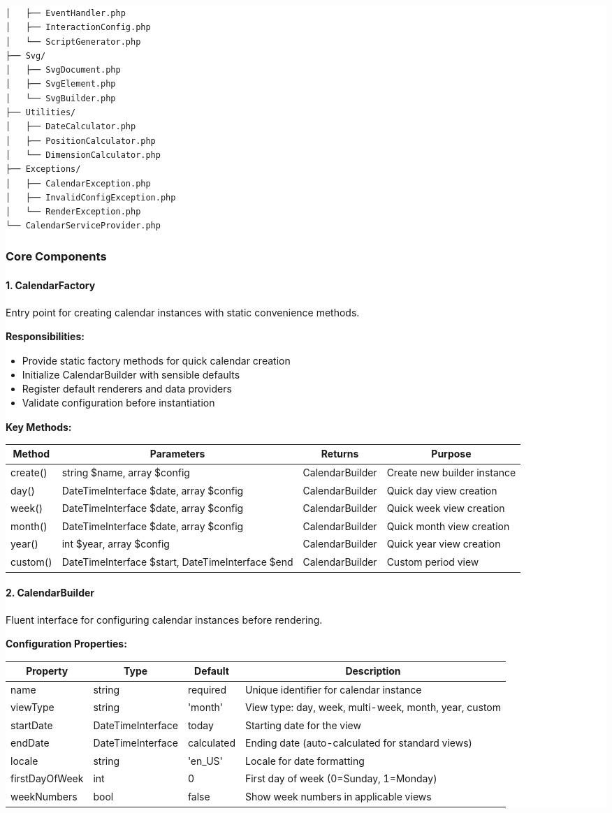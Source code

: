 ```
│   ├── EventHandler.php
│   ├── InteractionConfig.php
│   └── ScriptGenerator.php
├── Svg/
│   ├── SvgDocument.php
│   ├── SvgElement.php
│   └── SvgBuilder.php
├── Utilities/
│   ├── DateCalculator.php
│   ├── PositionCalculator.php
│   └── DimensionCalculator.php
├── Exceptions/
│   ├── CalendarException.php
│   ├── InvalidConfigException.php
│   └── RenderException.php
└── CalendarServiceProvider.php
```

### Core Components

#### 1. CalendarFactory

Entry point for creating calendar instances with static convenience methods.

**Responsibilities:**
- Provide static factory methods for quick calendar creation
- Initialize CalendarBuilder with sensible defaults
- Register default renderers and data providers
- Validate configuration before instantiation

**Key Methods:**

| Method | Parameters | Returns | Purpose |
|--------|-----------|---------|---------|
| create() | string $name, array $config | CalendarBuilder | Create new builder instance |
| day() | DateTimeInterface $date, array $config | CalendarBuilder | Quick day view creation |
| week() | DateTimeInterface $date, array $config | CalendarBuilder | Quick week view creation |
| month() | DateTimeInterface $date, array $config | CalendarBuilder | Quick month view creation |
| year() | int $year, array $config | CalendarBuilder | Quick year view creation |
| custom() | DateTimeInterface $start, DateTimeInterface $end | CalendarBuilder | Custom period view |

#### 2. CalendarBuilder

Fluent interface for configuring calendar instances before rendering.

**Configuration Properties:**

| Property | Type | Default | Description |
|----------|------|---------|-------------|
| name | string | required | Unique identifier for calendar instance |
| viewType | string | 'month' | View type: day, week, multi-week, month, year, custom |
| startDate | DateTimeInterface | today | Starting date for the view |
| endDate | DateTimeInterface | calculated | Ending date (auto-calculated for standard views) |
| locale | string | 'en_US' | Locale for date formatting |
| firstDayOfWeek | int | 0 | First day of week (0=Sunday, 1=Monday) |
| weekNumbers | bool | false | Show week numbers in applicable views |